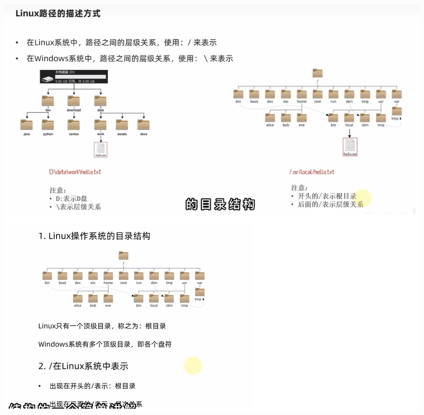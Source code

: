 ![image-20230220214943930](typora图片/image-20230220214943930.png)

<img src="typora图片/image-20230220215017768.png" alt="image-20230220215017768" style="zoom:50%;" />

